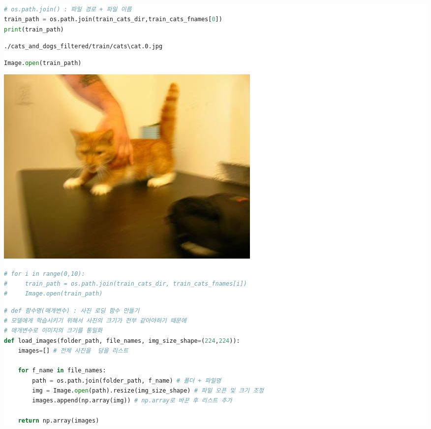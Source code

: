 


```python
# os.path.join() : 파일 경로 + 파일 이름
train_path = os.path.join(train_cats_dir,train_cats_fnames[0])
print(train_path)
```

    ./cats_and_dogs_filtered/train/cats\cat.0.jpg
    


```python
Image.open(train_path)
```




    
![png](output_8_0.png)
    




```python
# for i in range(0,10):
#     train_path = os.path.join(train_cats_dir, train_cats_fnames[i])
#     Image.open(train_path)
```


```python
# def 함수명(매개변수) : 사진 로딩 함수 만들기
# 모델에게 학습시키기 위해서 사진의 크기가 전부 같아야하기 때문에 
# 매개변수로 이미지의 크기를 통일화
def load_images(folder_path, file_names, img_size_shape=(224,224)):
    images=[] # 전체 사진을  담을 리스트
    
    for f_name in file_names:
        path = os.path.join(folder_path, f_name) # 폴더 + 파일명
        img = Image.open(path).resize(img_size_shape) # 파일 오픈 및 크기 조정
        images.append(np.array(img)) # np.array로 바꾼 후 리스트 추가
    
    return np.array(images)
```

